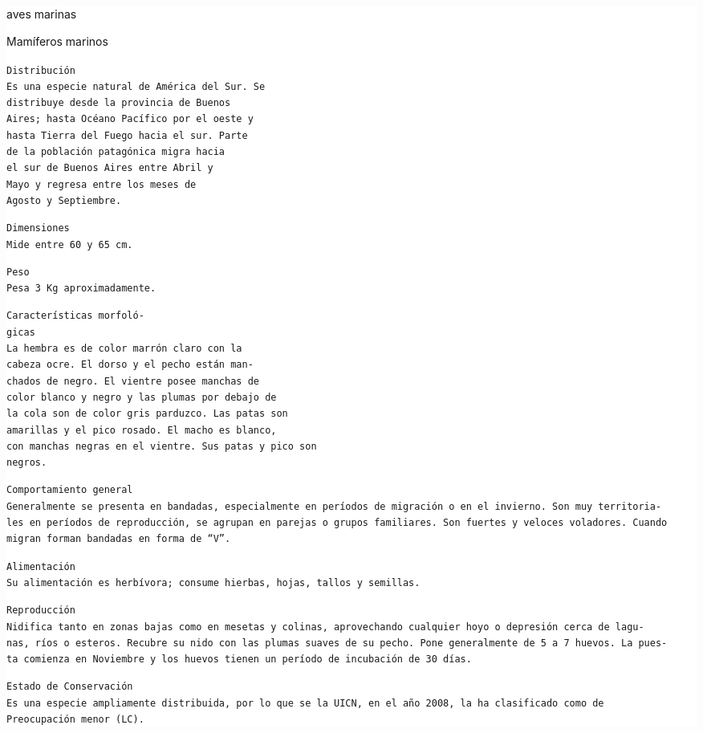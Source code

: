 aves marinas

Mamíferos marinos

```
Distribución
Es una especie natural de América del Sur. Se
distribuye desde la provincia de Buenos
Aires; hasta Océano Pacífico por el oeste y
hasta Tierra del Fuego hacia el sur. Parte
de la población patagónica migra hacia
el sur de Buenos Aires entre Abril y
Mayo y regresa entre los meses de
Agosto y Septiembre.
```
```
Dimensiones
Mide entre 60 y 65 cm.
```
```
Peso
Pesa 3 Kg aproximadamente.
```
```
Características morfoló-
gicas
La hembra es de color marrón claro con la
cabeza ocre. El dorso y el pecho están man-
chados de negro. El vientre posee manchas de
color blanco y negro y las plumas por debajo de
la cola son de color gris parduzco. Las patas son
amarillas y el pico rosado. El macho es blanco,
con manchas negras en el vientre. Sus patas y pico son
negros.
```
```
Comportamiento general
Generalmente se presenta en bandadas, especialmente en períodos de migración o en el invierno. Son muy territoria-
les en períodos de reproducción, se agrupan en parejas o grupos familiares. Son fuertes y veloces voladores. Cuando
migran forman bandadas en forma de “V”.
```
```
Alimentación
Su alimentación es herbívora; consume hierbas, hojas, tallos y semillas.
```
```
Reproducción
Nidifica tanto en zonas bajas como en mesetas y colinas, aprovechando cualquier hoyo o depresión cerca de lagu-
nas, ríos o esteros. Recubre su nido con las plumas suaves de su pecho. Pone generalmente de 5 a 7 huevos. La pues-
ta comienza en Noviembre y los huevos tienen un período de incubación de 30 días.
```
```
Estado de Conservación
Es una especie ampliamente distribuida, por lo que se la UICN, en el año 2008, la ha clasificado como de
Preocupación menor (LC).
```
